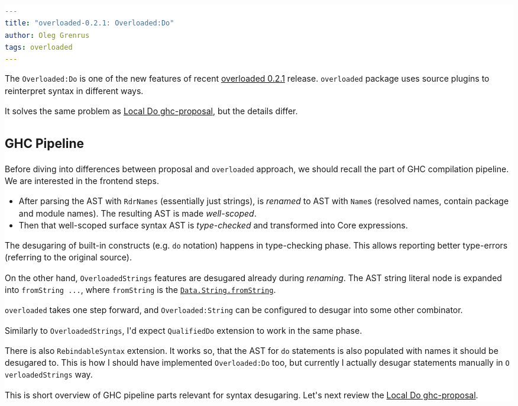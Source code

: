 ```yaml
---
title: "overloaded-0.2.1: Overloaded:Do"
author: Oleg Grenrus
tags: overloaded
---
```


The `Overloaded:Do` is one of the new features of
recent [overloaded 0.2.1](https://hackage.haskell.org/package/overloaded-0.2.1)
release. `overloaded` package uses source plugins to reinterpret syntax
in different ways.

It solves the same problem as
[Local Do ghc-proposal](https://github.com/tweag/ghc-proposals/blob/local-do/proposals/0000-local-do.rst),
but the details differ.

GHC Pipeline
------------

Before diving into differences between proposal and `overloaded` approach,
we should recall the part of GHC compilation pipeline.
We are interested in the frontend steps.

- After parsing the AST with `RdrNames` (essentially just strings),
  is *renamed* to AST with `Name`s (resolved names, contain package and module names).
  The resulting AST is made *well-scoped*.
- Then that well-scoped surface syntax AST is *type-checked* and transformed
  into Core expressions.

The desugaring of built-in constructs (e.g. `do` notation) happens
in type-checking phase. This allows reporting better type-errors
(referring to the original source).

On the other hand, `OverloadedStrings` features are desugared already
during *renaming*. The AST string literal node is expanded into
`fromString ...`, where `fromString` is the [`Data.String.fromString`](https://hackage.haskell.org/package/base-4.12.0.0/docs/Data-String.html#v:fromString).

`overloaded` takes one step forward, and `Overloaded:String` can
be configured to desugar into some other combinator.

Similarly to `OverloadedStrings`, I'd expect `QualifiedDo` extension
to work in the same phase.

There is also `RebindableSyntax` extension. It works so,
that the AST for `do` statements is also populated with names it should be desugared to.
This is how I should have implemented `Overloaded:Do` too,
but currently I actually desugar statements manually in `OverloadedStrings`
way.

This is short overview of GHC pipeline parts relevant for syntax desugaring.
Let's next review the [Local Do ghc-proposal](https://github.com/tweag/ghc-proposals/blob/local-do/proposals/0000-local-do.rst).
